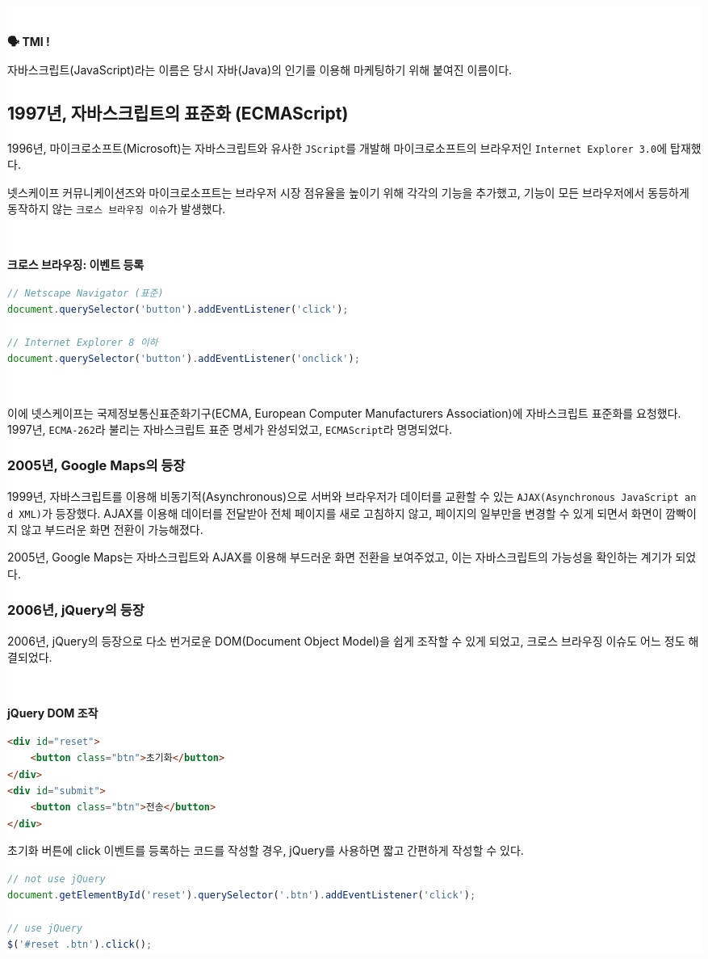 <br/>

**🗣 TMI !**

자바스크립트(JavaScript)라는 이름은 당시 자바(Java)의 인기를 이용해 마케팅하기 위해 붙여진 이름이다. 

## 1997년, 자바스크립트의 표준화 (ECMAScript)

1996년, 마이크로소프트(Microsoft)는 자바스크립트와 유사한 `JScript`를 개발해 마이크로소프트의 브라우저인 `Internet Explorer 3.0`에 탑재했다.

넷스케이프 커뮤니케이션즈와 마이크로소프트는 브라우저 시장 점유율을 높이기 위해 각각의 기능을 추가했고, 기능이 모든 브라우저에서 동등하게 동작하지 않는 `크로스 브라우징 이슈`가 발생했다.

<br/>

**크로스 브라우징: 이벤트 등록**

```javascript
// Netscape Navigator (표준)
document.querySelector('button').addEventListener('click');

// Internet Explorer 8 이하
document.querySelector('button').addEventListener('onclick');
```

<br/>

이에 넷스케이프는 국제정보통신표준화기구(ECMA, European Computer Manufacturers Association)에 자바스크립트 표준화를 요청했다. 1997년, `ECMA-262`라 불리는 자바스크립트 표준 명세가 완성되었고, `ECMAScript`라 명명되었다.

### 2005년, Google Maps의 등장

1999년, 자바스크립트를 이용해 비동기적(Asynchronous)으로 서버와 브라우저가 데이터를 교환할 수 있는 `AJAX(Asynchronous JavaScript and XML)`가 등장했다. 
AJAX를 이용해 데이터를 전달받아 전체 페이지를 새로 고침하지 않고, 페이지의 일부만을 변경할 수 있게 되면서 화면이 깜빡이지 않고 부드러운 화면 전환이 가능해졌다.

2005년, Google Maps는 자바스크립트와 AJAX를 이용해 부드러운 화면 전환을 보여주었고, 이는 자바스크립트의 가능성을 확인하는 계기가 되었다.

### 2006년, jQuery의 등장

2006년, jQuery의 등장으로 다소 번거로운 DOM(Document Object Model)을 쉽게 조작할 수 있게 되었고, 크로스 브라우징 이슈도 어느 정도 해결되었다. 

<br/>

**jQuery DOM 조작**

```html
<div id="reset">
    <button class="btn">초기화</button>
</div>
<div id="submit">
    <button class="btn">전송</button>
</div>
```

초기화 버튼에 click 이벤트를 등록하는 코드를 작성할 경우, jQuery를 사용하면 짧고 간편하게 작성할 수 있다.

```javascript
// not use jQuery
document.getElementById('reset').querySelector('.btn').addEventListener('click');

// use jQuery
$('#reset .btn').click();
```
